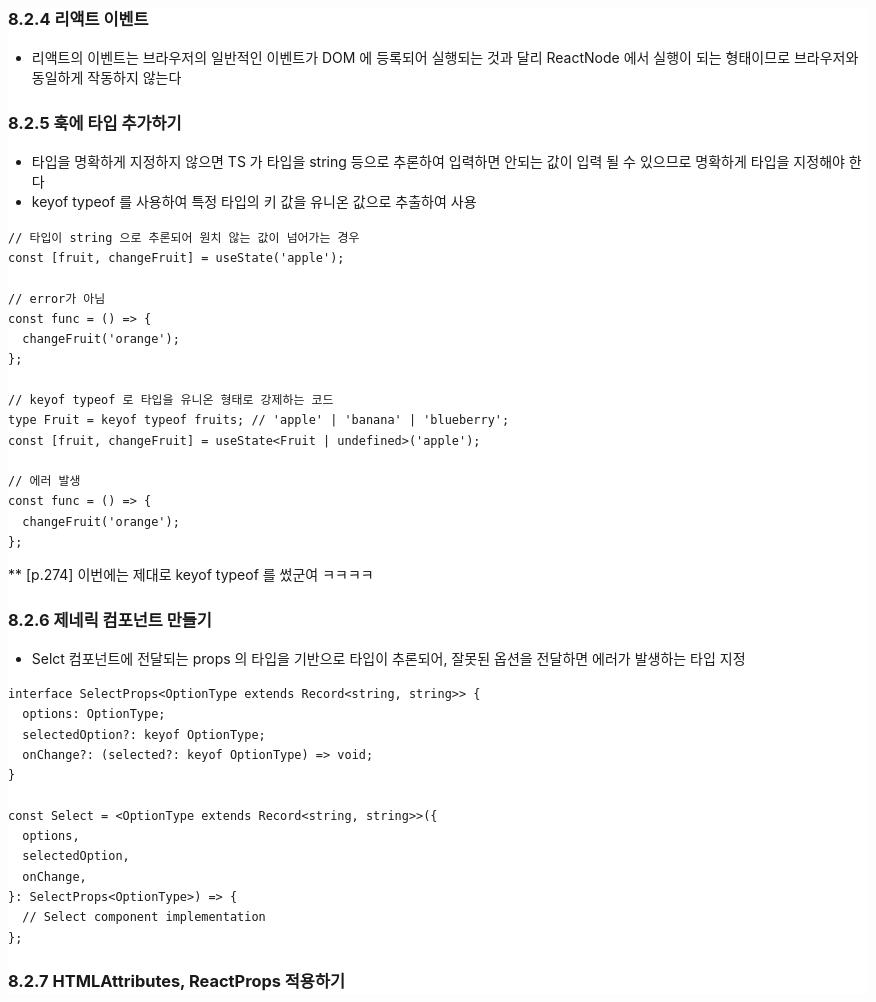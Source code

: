 ```tsx
```

### 8.2.4 리액트 이벤트

- 리액트의 이벤트는 브라우저의 일반적인 이벤트가 DOM 에 등록되어 실행되는 것과 달리 ReactNode 에서 실행이 되는 형태이므로 브라우저와 동일하게 작동하지 않는다

### 8.2.5 훅에 타입 추가하기

- 타입을 명확하게 지정하지 않으면 TS 가 타입을 string 등으로 추론하여 입력하면 안되는 값이 입력 될 수 있으므로 명확하게 타입을 지정해야 한다
- keyof typeof 를 사용하여 특정 타입의 키 값을 유니온 값으로 추출하여 사용

```tsx
// 타입이 string 으로 추론되어 원치 않는 값이 넘어가는 경우
const [fruit, changeFruit] = useState('apple');

// error가 아님
const func = () => {
  changeFruit('orange');
};

// keyof typeof 로 타입을 유니온 형태로 강제하는 코드
type Fruit = keyof typeof fruits; // 'apple' | 'banana' | 'blueberry';
const [fruit, changeFruit] = useState<Fruit | undefined>('apple');

// 에러 발생
const func = () => {
  changeFruit('orange');
};
```

\*\* [p.274] 이번에는 제대로 keyof typeof 를 썼군여 ㅋㅋㅋㅋ

### 8.2.6 제네릭 컴포넌트 만들기

- Selct 컴포넌트에 전달되는 props 의 타입을 기반으로 타입이 추론되어, 잘못된 옵션을 전달하면 에러가 발생하는 타입 지정

```tsx
interface SelectProps<OptionType extends Record<string, string>> {
  options: OptionType;
  selectedOption?: keyof OptionType;
  onChange?: (selected?: keyof OptionType) => void;
}

const Select = <OptionType extends Record<string, string>>({
  options,
  selectedOption,
  onChange,
}: SelectProps<OptionType>) => {
  // Select component implementation
};
```

### 8.2.7 HTMLAttributes, ReactProps 적용하기
